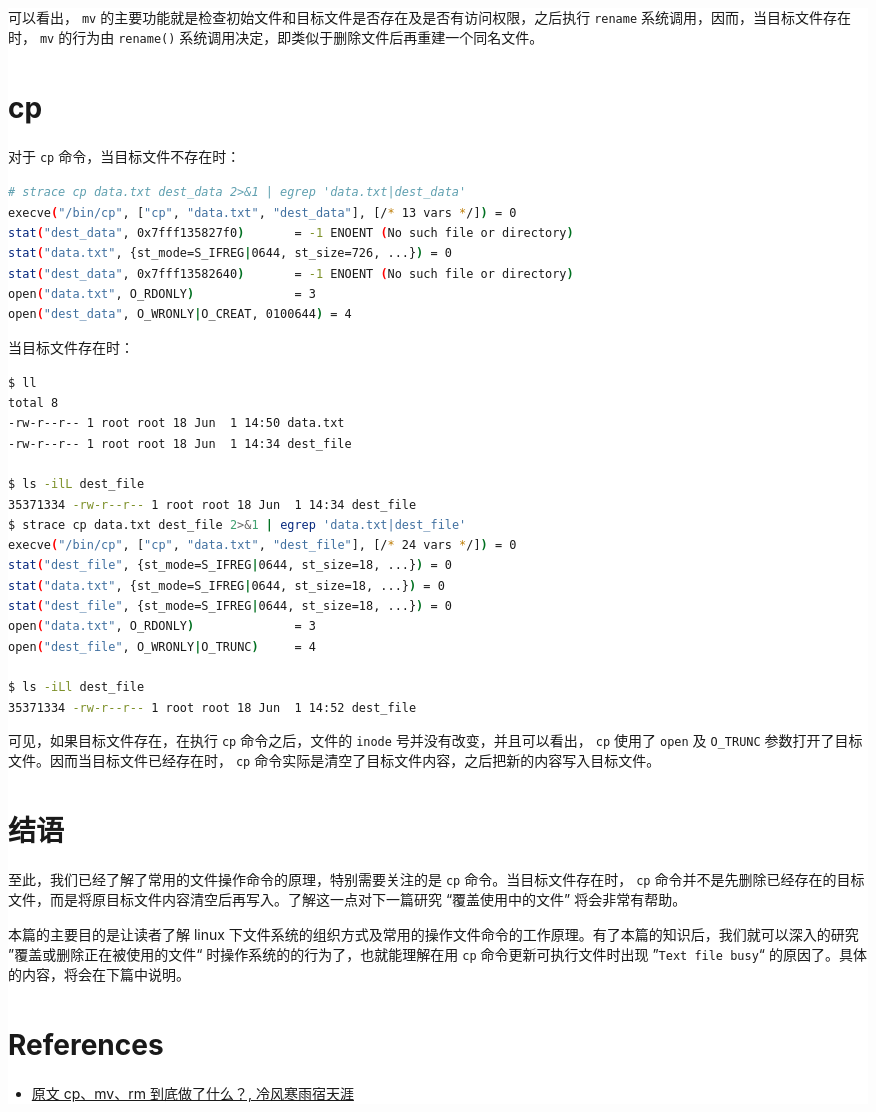 可以看出， `mv` 的主要功能就是检查初始文件和目标文件是否存在及是否有访问权限，之后执行 `rename` 系统调用，因而，当目标文件存在时， `mv` 的行为由 `rename()` 系统调用决定，即类似于删除文件后再重建一个同名文件。

# cp
对于 `cp` 命令，当目标文件不存在时：

```sh
# strace cp data.txt dest_data 2>&1 | egrep 'data.txt|dest_data'
execve("/bin/cp", ["cp", "data.txt", "dest_data"], [/* 13 vars */]) = 0
stat("dest_data", 0x7fff135827f0)       = -1 ENOENT (No such file or directory)
stat("data.txt", {st_mode=S_IFREG|0644, st_size=726, ...}) = 0
stat("dest_data", 0x7fff13582640)       = -1 ENOENT (No such file or directory)
open("data.txt", O_RDONLY)              = 3
open("dest_data", O_WRONLY|O_CREAT, 0100644) = 4
```

当目标文件存在时：

```sh
$ ll
total 8
-rw-r--r-- 1 root root 18 Jun  1 14:50 data.txt
-rw-r--r-- 1 root root 18 Jun  1 14:34 dest_file

$ ls -ilL dest_file
35371334 -rw-r--r-- 1 root root 18 Jun  1 14:34 dest_file
$ strace cp data.txt dest_file 2>&1 | egrep 'data.txt|dest_file'
execve("/bin/cp", ["cp", "data.txt", "dest_file"], [/* 24 vars */]) = 0
stat("dest_file", {st_mode=S_IFREG|0644, st_size=18, ...}) = 0
stat("data.txt", {st_mode=S_IFREG|0644, st_size=18, ...}) = 0
stat("dest_file", {st_mode=S_IFREG|0644, st_size=18, ...}) = 0
open("data.txt", O_RDONLY)              = 3
open("dest_file", O_WRONLY|O_TRUNC)     = 4

$ ls -iLl dest_file
35371334 -rw-r--r-- 1 root root 18 Jun  1 14:52 dest_file

```

可见，如果目标文件存在，在执行 `cp` 命令之后，文件的 `inode` 号并没有改变，并且可以看出， `cp` 使用了 `open` 及 `O_TRUNC` 参数打开了目标文件。因而当目标文件已经存在时， `cp` 命令实际是清空了目标文件内容，之后把新的内容写入目标文件。

# 结语

至此，我们已经了解了常用的文件操作命令的原理，特别需要关注的是 `cp` 命令。当目标文件存在时， `cp` 命令并不是先删除已经存在的目标文件，而是将原目标文件内容清空后再写入。了解这一点对下一篇研究 “覆盖使用中的文件” 将会非常有帮助。

本篇的主要目的是让读者了解 linux 下文件系统的组织方式及常用的操作文件命令的工作原理。有了本篇的知识后，我们就可以深入的研究 ”覆盖或删除正在被使用的文件“ 时操作系统的的行为了，也就能理解在用 `cp` 命令更新可执行文件时出现 ”`Text file busy`“ 的原因了。具体的内容，将会在下篇中说明。

# References

- [原文 cp、mv、rm 到底做了什么？, 冷风寒雨宿天涯](https://zhuanlan.zhihu.com/p/25600743)
